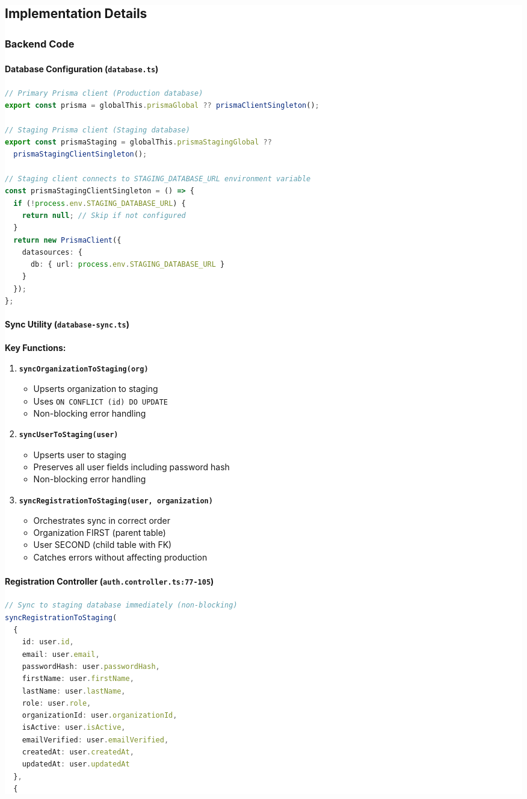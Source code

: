 ## Implementation Details

### Backend Code

#### Database Configuration (`database.ts`)

```typescript
// Primary Prisma client (Production database)
export const prisma = globalThis.prismaGlobal ?? prismaClientSingleton();

// Staging Prisma client (Staging database)
export const prismaStaging = globalThis.prismaStagingGlobal ??
  prismaStagingClientSingleton();

// Staging client connects to STAGING_DATABASE_URL environment variable
const prismaStagingClientSingleton = () => {
  if (!process.env.STAGING_DATABASE_URL) {
    return null; // Skip if not configured
  }
  return new PrismaClient({
    datasources: {
      db: { url: process.env.STAGING_DATABASE_URL }
    }
  });
};
```

#### Sync Utility (`database-sync.ts`)

**Key Functions:**

1. **`syncOrganizationToStaging(org)`**
   - Upserts organization to staging
   - Uses `ON CONFLICT (id) DO UPDATE`
   - Non-blocking error handling

2. **`syncUserToStaging(user)`**
   - Upserts user to staging
   - Preserves all user fields including password hash
   - Non-blocking error handling

3. **`syncRegistrationToStaging(user, organization)`**
   - Orchestrates sync in correct order
   - Organization FIRST (parent table)
   - User SECOND (child table with FK)
   - Catches errors without affecting production

#### Registration Controller (`auth.controller.ts:77-105`)

```typescript
// Sync to staging database immediately (non-blocking)
syncRegistrationToStaging(
  {
    id: user.id,
    email: user.email,
    passwordHash: user.passwordHash,
    firstName: user.firstName,
    lastName: user.lastName,
    role: user.role,
    organizationId: user.organizationId,
    isActive: user.isActive,
    emailVerified: user.emailVerified,
    createdAt: user.createdAt,
    updatedAt: user.updatedAt
  },
  {
```